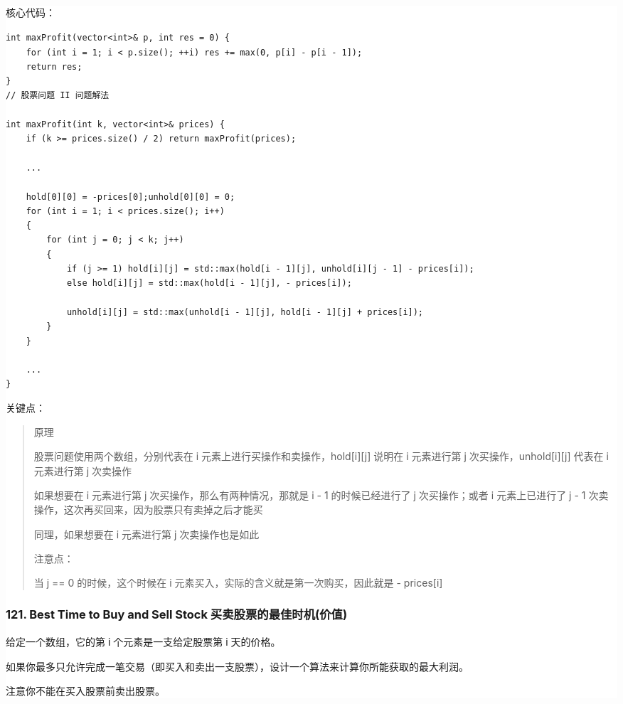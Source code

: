 核心代码：

```
int maxProfit(vector<int>& p, int res = 0) {
    for (int i = 1; i < p.size(); ++i) res += max(0, p[i] - p[i - 1]);
    return res;
}
// 股票问题 II 问题解法

int maxProfit(int k, vector<int>& prices) {
    if (k >= prices.size() / 2) return maxProfit(prices);
    
    ...
        
    hold[0][0] = -prices[0];unhold[0][0] = 0;
    for (int i = 1; i < prices.size(); i++)
    {
        for (int j = 0; j < k; j++)
        {
            if (j >= 1) hold[i][j] = std::max(hold[i - 1][j], unhold[i][j - 1] - prices[i]);
            else hold[i][j] = std::max(hold[i - 1][j], - prices[i]);
            
            unhold[i][j] = std::max(unhold[i - 1][j], hold[i - 1][j] + prices[i]);
        }
    }
  
    ...
}
```

关键点：

> 原理
> 
> 股票问题使用两个数组，分别代表在 i 元素上进行买操作和卖操作，hold[i][j] 说明在 i 元素进行第 j 次买操作，unhold[i][j] 代表在 i 元素进行第 j 次卖操作
> 
> 如果想要在 i 元素进行第 j 次买操作，那么有两种情况，那就是 i - 1 的时候已经进行了 j 次买操作；或者 i 
> 元素上已进行了 j - 1 次卖操作，这次再买回来，因为股票只有卖掉之后才能买
> 
> 同理，如果想要在 i 元素进行第 j 次卖操作也是如此
> 
> 注意点：
> 
> 当 j == 0 的时候，这个时候在 i 元素买入，实际的含义就是第一次购买，因此就是 - prices[i]
> 

### 121. Best Time to Buy and Sell Stock 买卖股票的最佳时机(价值)

给定一个数组，它的第 i 个元素是一支给定股票第 i 天的价格。

如果你最多只允许完成一笔交易（即买入和卖出一支股票），设计一个算法来计算你所能获取的最大利润。

注意你不能在买入股票前卖出股票。

